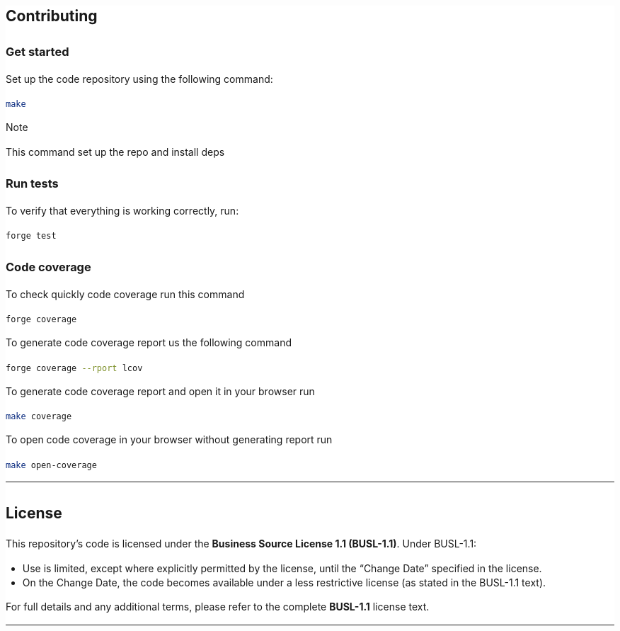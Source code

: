 ## Contributing

### Get started
Set up the code repository using the following command:
```bash
make
```

> [!NOTE]
> This command set up the repo and install deps

### Run tests
To verify that everything is working correctly, run:
```bash 
forge test
```

### Code coverage
To check quickly code coverage run this command
```bash
forge coverage
```

To generate code coverage report us the following command
```bash
forge coverage --rport lcov
```

To generate code coverage report and open it in your browser run
```bash
make coverage
```

To open code coverage in your browser without generating report run
```bash
make open-coverage
```

---

## License

This repository’s code is licensed under the **Business Source License 1.1 (BUSL-1.1)**. Under BUSL-1.1:

- Use is limited, except where explicitly permitted by the license, until the “Change Date” specified in the license.
- On the Change Date, the code becomes available under a less restrictive license (as stated in the BUSL-1.1 text).

For full details and any additional terms, please refer to the complete **BUSL-1.1** license text. 

---